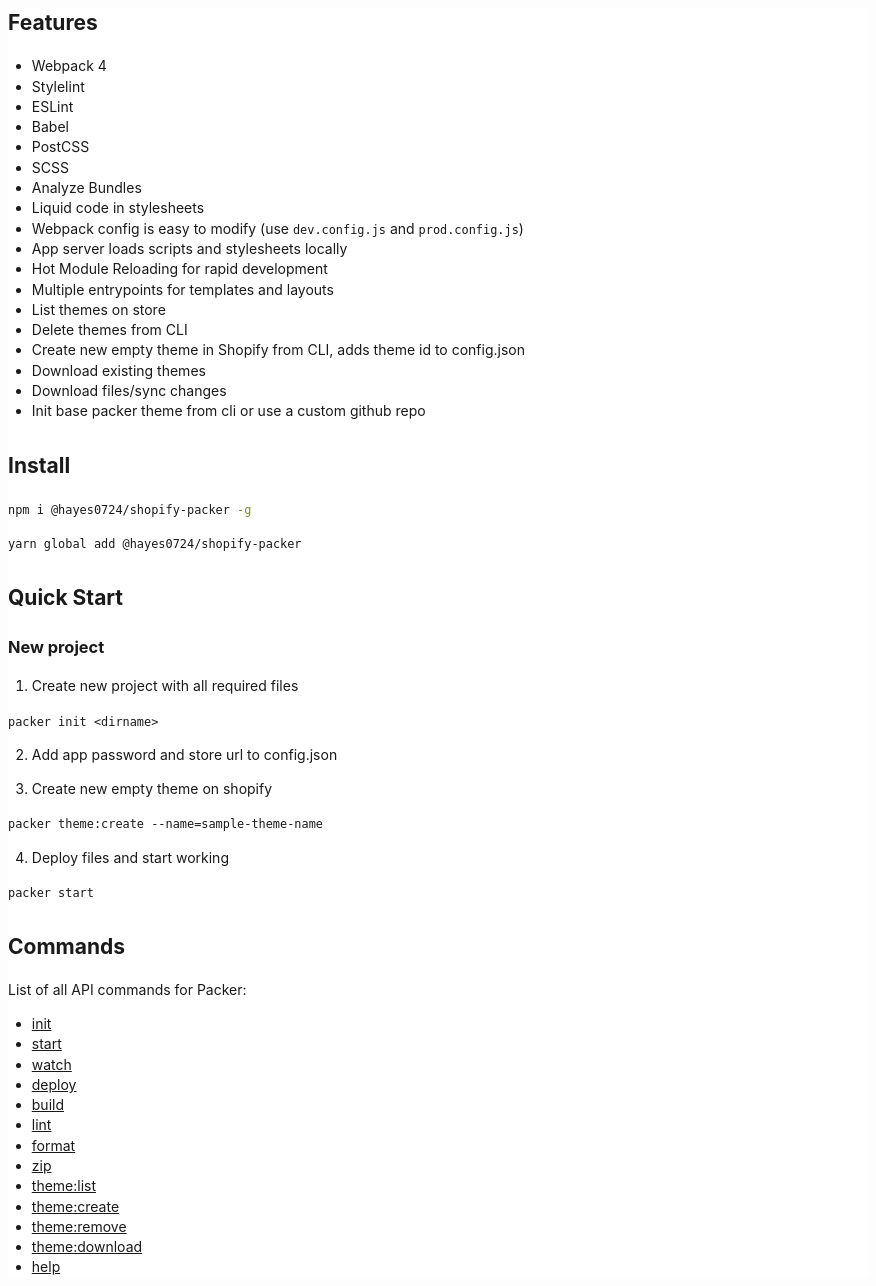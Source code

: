 ## Features
- Webpack 4
- Stylelint
- ESLint
- Babel
- PostCSS
- SCSS
- Analyze Bundles
- Liquid code in stylesheets
- Webpack config is easy to modify (use `dev.config.js` and `prod.config.js`)
- App server loads scripts and stylesheets locally
- Hot Module Reloading for rapid development
- Multiple entrypoints for templates and layouts
- List themes on store
- Delete themes from CLI
- Create new empty theme in Shopify from CLI, adds theme id to config.json
- Download existing themes
- Download files/sync changes
- Init base packer theme from cli or use a custom github repo

## Install
```bash
npm i @hayes0724/shopify-packer -g
```
```bash
yarn global add @hayes0724/shopify-packer
```

## Quick Start

### New project
1. Create new project with all required files
```
packer init <dirname>
```
2. Add app password and store url to config.json

3. Create new empty theme on shopify
```
packer theme:create --name=sample-theme-name
```
4. Deploy files and start working
```
packer start
```

## Commands

List of all API commands for Packer:
- [init](#init)
- [start](#start)
- [watch](#watch)
- [deploy](#deploy)
- [build](#build)
- [lint](#lint)
- [format](#format)
- [zip](#zip)
- [theme:list](#theme:list)
- [theme:create](#theme:create)
- [theme:remove](#theme:remove)
- [theme:download](#theme:download)
- [help](#help)
